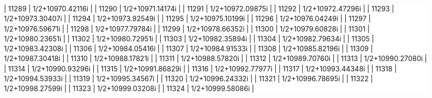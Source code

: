 |  11289 | 1/2+10970.42116i |
|  11290 | 1/2+10971.14174i |
|  11291 | 1/2+10972.09875i |
|  11292 | 1/2+10972.47296i |
|  11293 | 1/2+10973.30407i |
|  11294 | 1/2+10973.92549i |
|  11295 | 1/2+10975.10199i |
|  11296 | 1/2+10976.04249i |
|  11297 | 1/2+10976.59671i |
|  11298 | 1/2+10977.79784i |
|  11299 | 1/2+10978.66352i |
|  11300 | 1/2+10979.60828i |
|  11301 | 1/2+10980.23651i |
|  11302 | 1/2+10980.72951i |
|  11303 | 1/2+10982.35894i |
|  11304 | 1/2+10982.79634i |
|  11305 | 1/2+10983.42308i |
|  11306 | 1/2+10984.05416i |
|  11307 | 1/2+10984.91533i |
|  11308 | 1/2+10985.82196i |
|  11309 | 1/2+10987.30418i |
|  11310 | 1/2+10988.17821i |
|  11311 | 1/2+10988.57820i |
|  11312 | 1/2+10989.70760i |
|  11313 | 1/2+10990.27080i |
|  11314 | 1/2+10990.93296i |
|  11315 | 1/2+10991.86829i |
|  11316 | 1/2+10992.77977i |
|  11317 | 1/2+10993.44348i |
|  11318 | 1/2+10994.53933i |
|  11319 | 1/2+10995.34567i |
|  11320 | 1/2+10996.24332i |
|  11321 | 1/2+10996.78695i |
|  11322 | 1/2+10998.27599i |
|  11323 | 1/2+10999.03208i |
|  11324 | 1/2+10999.58086i |
